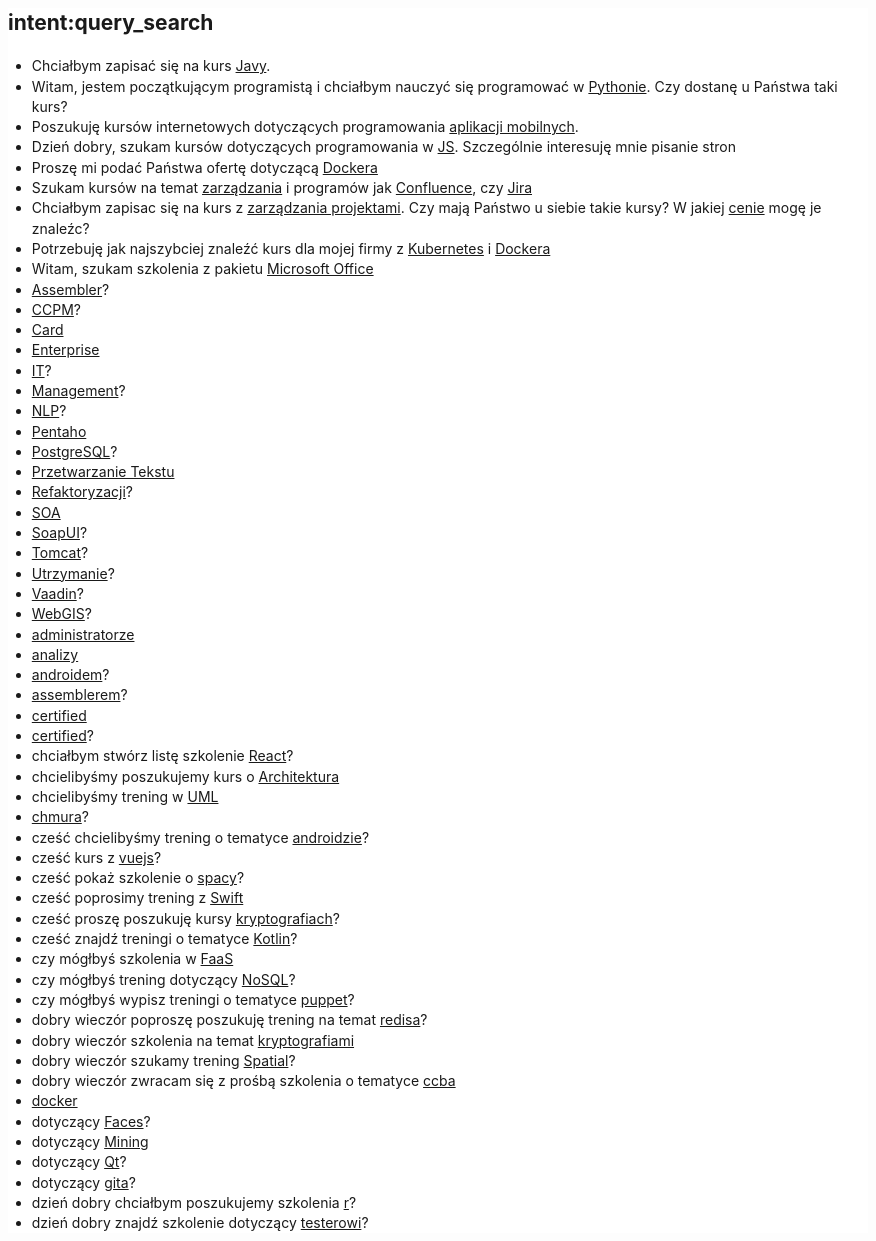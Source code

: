 
## intent:query_search
- Chciałbym zapisać się na kurs [Javy](technology:Java).
- Witam, jestem początkującym programistą i chciałbym nauczyć się programować w [Pythonie](technology:Python). Czy dostanę u Państwa taki kurs?
- Poszukuję kursów internetowych dotyczących programowania [aplikacji mobilnych](technology).
- Dzień dobry, szukam kursów dotyczących programowania w [JS](technology). Szczególnie interesuję mnie pisanie stron
- Proszę mi podać Państwa ofertę dotyczącą [Dockera](technology)
- Szukam kursów na temat [zarządzania](technology) i programów jak [Confluence](technology), czy [Jira](technology)
- Chciałbym zapisac się na kurs z [zarządzania projektami](technology). Czy mają Państwo u siebie takie kursy? W jakiej [cenie](attribute:price) mogę je znaleźc?
- Potrzebuję jak najszybciej znaleźć kurs dla mojej firmy z [Kubernetes](technology) i [Dockera](technology)
- Witam, szukam szkolenia z pakietu [Microsoft Office](technology)
- [Assembler](technology)?
- [CCPM](technology)?
- [Card](technology)
- [Enterprise](technology)
- [IT](technology)?
- [Management](technology)?
- [NLP](technology)?
- [Pentaho](technology)
- [PostgreSQL](technology)?
- [Przetwarzanie Tekstu](technology)
- [Refaktoryzacji](technology)?
- [SOA](technology)
- [SoapUI](technology)?
- [Tomcat](technology)?
- [Utrzymanie](technology)?
- [Vaadin](technology)?
- [WebGIS](technology)?
- [administratorze](technology)
- [analizy](technology)
- [androidem](technology)?
- [assemblerem](technology)?
- [certified](technology)
- [certified](technology)?
- chciałbym stwórz listę szkolenie [React](technology)?
- chcielibyśmy poszukujemy kurs o [Architektura](technology)
- chcielibyśmy trening w [UML](technology)
- [chmura](technology)?
- cześć chcielibyśmy trening o tematyce [androidzie](technology)?
- cześć kurs z [vuejs](technology)?
- cześć pokaż szkolenie o [spacy](technology)?
- cześć poprosimy trening z [Swift](technology)
- cześć proszę poszukuję kursy [kryptografiach](technology)?
- cześć znajdź treningi o tematyce [Kotlin](technology)?
- czy mógłbyś szkolenia w [FaaS](technology)
- czy mógłbyś trening dotyczący [NoSQL](technology)?
- czy mógłbyś wypisz treningi o tematyce [puppet](technology)?
- dobry wieczór poproszę poszukuję trening na temat [redisa](technology)?
- dobry wieczór szkolenia na temat [kryptografiami](technology)
- dobry wieczór szukamy trening [Spatial](technology)?
- dobry wieczór zwracam się z prośbą szkolenia o tematyce [ccba](technology)
- [docker](technology)
- dotyczący [Faces](technology)?
- dotyczący [Mining](technology)
- dotyczący [Qt](technology)?
- dotyczący [gita](technology)?
- dzień dobry chciałbym poszukujemy szkolenia [r](technology)?
- dzień dobry znajdź szkolenie dotyczący [testerowi](technology)?